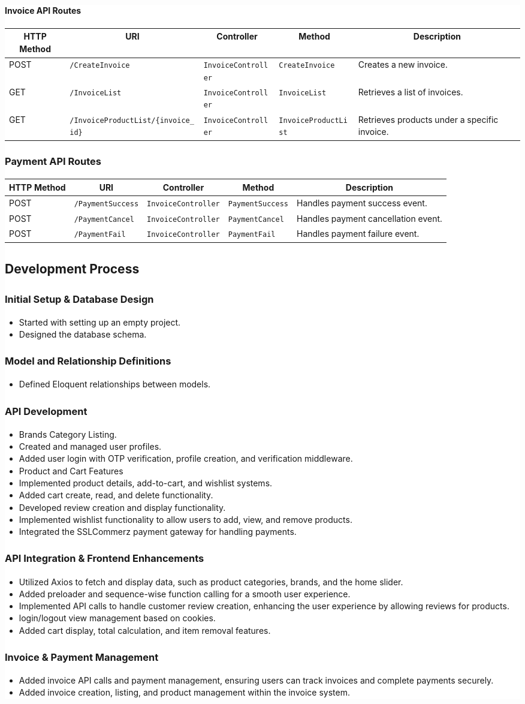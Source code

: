 #### Invoice API Routes

| HTTP Method | URI                           | Controller          | Method          | Description                                    |
|-------------|-------------------------------|---------------------|-----------------|------------------------------------------------|
| POST        | `/CreateInvoice`              | `InvoiceController` | `CreateInvoice` | Creates a new invoice.                         |
| GET         | `/InvoiceList`                | `InvoiceController` | `InvoiceList`   | Retrieves a list of invoices.                  |
| GET         | `/InvoiceProductList/{invoice_id}`| `InvoiceController` | `InvoiceProductList` | Retrieves products under a specific invoice. |

### Payment API Routes

| HTTP Method | URI              | Controller          | Method           | Description                                    |
|-------------|------------------|---------------------|------------------|------------------------------------------------|
| POST        | `/PaymentSuccess`| `InvoiceController` | `PaymentSuccess` | Handles payment success event.                 |
| POST        | `/PaymentCancel` | `InvoiceController` | `PaymentCancel`  | Handles payment cancellation event.            |
| POST        | `/PaymentFail`   | `InvoiceController` | `PaymentFail`    | Handles payment failure event.                 |

## Development Process

### Initial Setup & Database Design
- Started with setting up an empty project.
- Designed the database schema.

### Model and Relationship Definitions
- Defined Eloquent relationships between models.

### API Development
- Brands Category Listing.
- Created and managed user profiles.
- Added user login with OTP verification, profile creation, and verification middleware.
- Product and Cart Features
- Implemented product details, add-to-cart, and wishlist systems.
- Added cart create, read, and delete functionality.
- Developed review creation and display functionality.
- Implemented wishlist functionality to allow users to add, view, and remove products.
- Integrated the SSLCommerz payment gateway for handling payments.

### API Integration & Frontend Enhancements
- Utilized Axios to fetch and display data, such as product categories, brands, and the home slider.
- Added preloader and sequence-wise function calling for a smooth user experience.
- Implemented API calls to handle customer review creation, enhancing the user experience by allowing reviews for products.
- login/logout view management based on cookies.
- Added cart display, total calculation, and item removal features.

### Invoice & Payment Management
- Added invoice API calls and payment management, ensuring users can track invoices and complete payments securely.
- Added invoice creation, listing, and product management within the invoice system.
